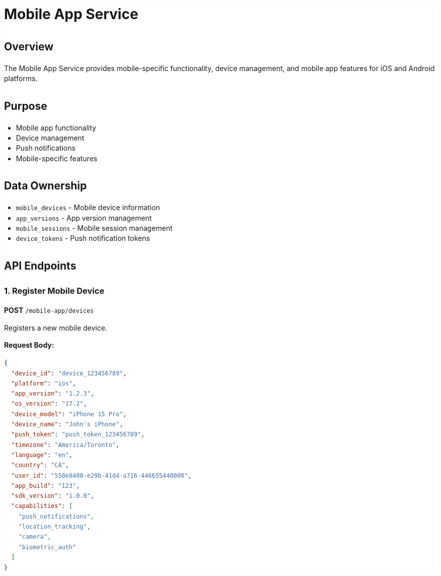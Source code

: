 # Mobile App Service

## Overview
The Mobile App Service provides mobile-specific functionality, device management, and mobile app features for iOS and Android platforms.

## Purpose
- Mobile app functionality
- Device management
- Push notifications
- Mobile-specific features

## Data Ownership
- `mobile_devices` - Mobile device information
- `app_versions` - App version management
- `mobile_sessions` - Mobile session management
- `device_tokens` - Push notification tokens

## API Endpoints

### 1. Register Mobile Device
**POST** `/mobile-app/devices`

Registers a new mobile device.

**Request Body:**
```json
{
  "device_id": "device_123456789",
  "platform": "ios",
  "app_version": "1.2.3",
  "os_version": "17.2",
  "device_model": "iPhone 15 Pro",
  "device_name": "John's iPhone",
  "push_token": "push_token_123456789",
  "timezone": "America/Toronto",
  "language": "en",
  "country": "CA",
  "user_id": "550e8400-e29b-41d4-a716-446655440000",
  "app_build": "123",
  "sdk_version": "1.0.0",
  "capabilities": [
    "push_notifications",
    "location_tracking",
    "camera",
    "biometric_auth"
  ]
}
```
